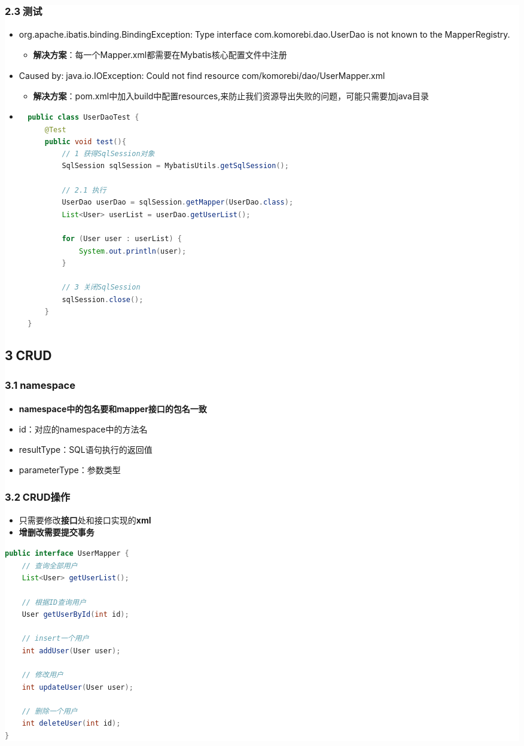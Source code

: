 ### 2.3 测试

* org.apache.ibatis.binding.BindingException: Type interface com.komorebi.dao.UserDao is not known to the MapperRegistry.

	* **解决方案**：每一个Mapper.xml都需要在Mybatis核心配置文件中注册

* Caused by: java.io.IOException: Could not find resource com/komorebi/dao/UserMapper.xml

	* **解决方案**：pom.xml中加入build中配置resources,来防止我们资源导出失败的问题，可能只需要加java目录

* ```Java
	public class UserDaoTest {
	    @Test
	    public void test(){
	        // 1 获得SqlSession对象
	        SqlSession sqlSession = MybatisUtils.getSqlSession();
	
	        // 2.1 执行
	        UserDao userDao = sqlSession.getMapper(UserDao.class);
	        List<User> userList = userDao.getUserList();
	
	        for (User user : userList) {
	            System.out.println(user);
	        }
	
	        // 3 关闭SqlSession
	        sqlSession.close();
	    }
	}
	```



## 3 CRUD

### 3.1 namespace

* **namespace中的包名要和mapper接口的包名一致**

* id：对应的namespace中的方法名
* resultType：SQL语句执行的返回值
* parameterType：参数类型

### 3.2 CRUD操作

* 只需要修改**接口**处和接口实现的**xml**
* **增删改需要提交事务**

```java
public interface UserMapper {
    // 查询全部用户
    List<User> getUserList();

    // 根据ID查询用户
    User getUserById(int id);

    // insert一个用户
    int addUser(User user);

    // 修改用户
    int updateUser(User user);

    // 删除一个用户
    int deleteUser(int id);
}
```
